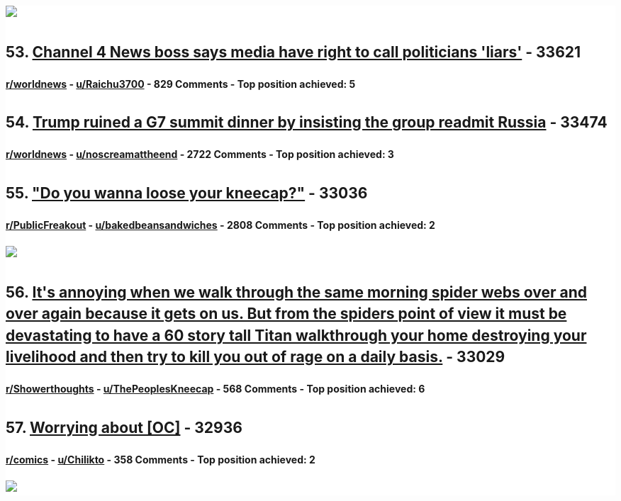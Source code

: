 <a href="https://i.redd.it/lzifb620dni31.jpg"><img src="https://b.thumbs.redditmedia.com/XsuOuOUKL4H3BiwP0xo2Y_GqcE2eO_FB78fbbM_gxTo.jpg"></img></a>

## 53. [Channel 4 News boss says media have right to call politicians 'liars'](http://reddit.com/r/worldnews/comments/cv9rwz/channel_4_news_boss_says_media_have_right_to_call/) - 33621
#### [r/worldnews](http://reddit.com/r/worldnews) - [u/Raichu3700](http://reddit.com/u/Raichu3700) - 829 Comments - Top position achieved: 5

## 54. [Trump ruined a G7 summit dinner by insisting the group readmit Russia](http://reddit.com/r/worldnews/comments/cvfqnz/trump_ruined_a_g7_summit_dinner_by_insisting_the/) - 33474
#### [r/worldnews](http://reddit.com/r/worldnews) - [u/noscreamattheend](http://reddit.com/u/noscreamattheend) - 2722 Comments - Top position achieved: 3

## 55. ["Do you wanna loose your kneecap?"](http://reddit.com/r/PublicFreakout/comments/cv7eiz/do_you_wanna_loose_your_kneecap/) - 33036
#### [r/PublicFreakout](http://reddit.com/r/PublicFreakout) - [u/bakedbeansandwiches](http://reddit.com/u/bakedbeansandwiches) - 2808 Comments - Top position achieved: 2

<a href="https://v.redd.it/sqrytlv2zki31"><img src="https://b.thumbs.redditmedia.com/QrNHIzKRtqp76l9Jt2pcRNPCqSO9kDh4HQ9tSBwtSno.jpg"></img></a>

## 56. [It's annoying when we walk through the same morning spider webs over and over again because it gets on us. But from the spiders point of view it must be devastating to have a 60 story tall Titan walkthrough your home destroying your livelihood and then try to kill you out of rage on a daily basis.](http://reddit.com/r/Showerthoughts/comments/cv4jrz/its_annoying_when_we_walk_through_the_same/) - 33029
#### [r/Showerthoughts](http://reddit.com/r/Showerthoughts) - [u/ThePeoplesKneecap](http://reddit.com/u/ThePeoplesKneecap) - 568 Comments - Top position achieved: 6

## 57. [Worrying about [OC]](http://reddit.com/r/comics/comments/cv8mwz/worrying_about_oc/) - 32936
#### [r/comics](http://reddit.com/r/comics) - [u/Chilikto](http://reddit.com/u/Chilikto) - 358 Comments - Top position achieved: 2

<a href="https://i.redd.it/4eywh3eemli31.jpg"><img src="https://b.thumbs.redditmedia.com/J5Ir1Yf0Yssu1rlq0sCRR271GeNyT31xz1UT5lf1pjk.jpg"></img></a>
